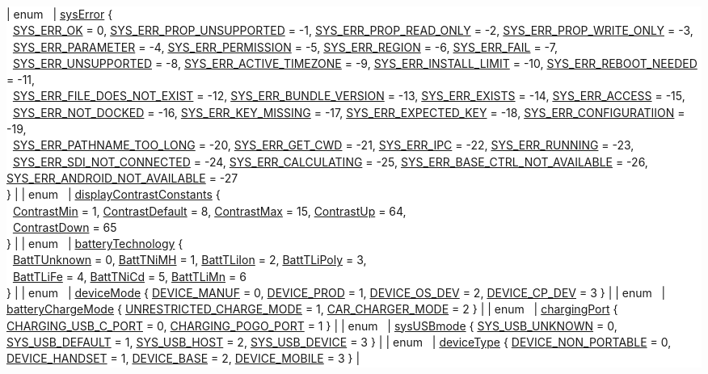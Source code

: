 | enum   | [sysError](#aadc050f211cba10bc174fe72cc02ac09) {<br/>  [SYS_ERR_OK](#aadc050f211cba10bc174fe72cc02ac09ab5f89011b3966738d416aa0aadf18d92) = 0, [SYS_ERR_PROP_UNSUPPORTED](#aadc050f211cba10bc174fe72cc02ac09aee91879eb5487ea1c08c5df3f2f24ce9) = -1, [SYS_ERR_PROP_READ_ONLY](#aadc050f211cba10bc174fe72cc02ac09acc98a3e7cf09547bd1edb15246e9a834) = -2, [SYS_ERR_PROP_WRITE_ONLY](#aadc050f211cba10bc174fe72cc02ac09a64be0d83464a4ed0029c2ab2dad2630e) = -3,<br/>  [SYS_ERR_PARAMETER](#aadc050f211cba10bc174fe72cc02ac09ad6fb86a08ba48db4f333915ae4a74aba) = -4, [SYS_ERR_PERMISSION](#aadc050f211cba10bc174fe72cc02ac09a98294b67b51a3fefb96bb3d2e561e21f) = -5, [SYS_ERR_REGION](#aadc050f211cba10bc174fe72cc02ac09a525b649bb9f37ad057660003e6fbe727) = -6, [SYS_ERR_FAIL](#aadc050f211cba10bc174fe72cc02ac09adc4c428b31b0c7764696b3f25121a08c) = -7,<br/>  [SYS_ERR_UNSUPPORTED](#aadc050f211cba10bc174fe72cc02ac09ad7f6353969ac3cbb2c079a77e7e66f03) = -8, [SYS_ERR_ACTIVE_TIMEZONE](#aadc050f211cba10bc174fe72cc02ac09a9ed2880f739be360d77a0f46c3a08691) = -9, [SYS_ERR_INSTALL_LIMIT](#aadc050f211cba10bc174fe72cc02ac09aa41059e859f567948cf01409b50a844d) = -10, [SYS_ERR_REBOOT_NEEDED](#aadc050f211cba10bc174fe72cc02ac09afa707e88cc69d08dcdeeb67c84970b41) = -11,<br/>  [SYS_ERR_FILE_DOES_NOT_EXIST](#aadc050f211cba10bc174fe72cc02ac09a185a7c2ce2ce941bf0a771e2de7c997d) = -12, [SYS_ERR_BUNDLE_VERSION](#aadc050f211cba10bc174fe72cc02ac09aac4414e4c98660e6af68dfcd51980ca2) = -13, [SYS_ERR_EXISTS](#aadc050f211cba10bc174fe72cc02ac09a9d0ca00f32b541af09a3800cd50a538b) = -14, [SYS_ERR_ACCESS](#aadc050f211cba10bc174fe72cc02ac09a6496b238204357c59002508061f1c172) = -15,<br/>  [SYS_ERR_NOT_DOCKED](#aadc050f211cba10bc174fe72cc02ac09a8ec7b5d155f0a7f69c2f34819499d887) = -16, [SYS_ERR_KEY_MISSING](#aadc050f211cba10bc174fe72cc02ac09a66e91b01c0d043dc3ce9481d89f221eb) = -17, [SYS_ERR_EXPECTED_KEY](#aadc050f211cba10bc174fe72cc02ac09a325e4a1a846270d97b6a3b0fea2f978d) = -18, [SYS_ERR_CONFIGURATIION](#aadc050f211cba10bc174fe72cc02ac09a8a1501bb254bd970165895642e54d6f5) = -19,<br/>  [SYS_ERR_PATHNAME_TOO_LONG](#aadc050f211cba10bc174fe72cc02ac09ae5ac24e380fc2047df8da4d580aabd2a) = -20, [SYS_ERR_GET_CWD](#aadc050f211cba10bc174fe72cc02ac09a917ddc6c0da221a3c40f7017b371148e) = -21, [SYS_ERR_IPC](#aadc050f211cba10bc174fe72cc02ac09a673ae20098cc84a102d32cbb09b6aae8) = -22, [SYS_ERR_RUNNING](#aadc050f211cba10bc174fe72cc02ac09af802e34f87c3c8f89e770366ed6cfa2f) = -23,<br/>  [SYS_ERR_SDI_NOT_CONNECTED](#aadc050f211cba10bc174fe72cc02ac09a271d06521567568f63b7007dd2e47fe5) = -24, [SYS_ERR_CALCULATING](#aadc050f211cba10bc174fe72cc02ac09a5e65ec20be12cfba8db8d7aac38371f6) = -25, [SYS_ERR_BASE_CTRL_NOT_AVAILABLE](#aadc050f211cba10bc174fe72cc02ac09a404a2a185d40b430e68a6ea2ac32d2ee) = -26, [SYS_ERR_ANDROID_NOT_AVAILABLE](#aadc050f211cba10bc174fe72cc02ac09a10037a2aeca857fcc0b26de926b81698) = -27<br/>} |
| enum   | [displayContrastConstants](#a41c1459dc516e6151fac2c8691eee617) {<br/>  [ContrastMin](#a41c1459dc516e6151fac2c8691eee617acd42cfafa914944214215ef5b280d6a0) = 1, [ContrastDefault](#a41c1459dc516e6151fac2c8691eee617a4aa7049fca80b0c114c6a58810a7c97b) = 8, [ContrastMax](#a41c1459dc516e6151fac2c8691eee617ad7dc539f1ccfb92c0ae04a256c6c1076) = 15, [ContrastUp](#a41c1459dc516e6151fac2c8691eee617ae3a3615487fa4a08a4d9d5b5cffffe1c) = 64,<br/>  [ContrastDown](#a41c1459dc516e6151fac2c8691eee617aa69483d74fedbc18081d8f5811f92fb4) = 65<br/>} |
| enum   | [batteryTechnology](#ab1364fb3f15eaef5512f0b2747d4d4d4) {<br/>  [BattTUnknown](#ab1364fb3f15eaef5512f0b2747d4d4d4a7edad747b28d7b0bbd4f17184bb367cf) = 0, [BattTNiMH](#ab1364fb3f15eaef5512f0b2747d4d4d4a8d31f3140c0b7bb90b95594a0a087600) = 1, [BattTLiIon](#ab1364fb3f15eaef5512f0b2747d4d4d4a386032e9ddc5b95eeb11a29f8fe9f7bb) = 2, [BattTLiPoly](#ab1364fb3f15eaef5512f0b2747d4d4d4a69607ea30927e68d969ff200bd6e98ef) = 3,<br/>  [BattTLiFe](#ab1364fb3f15eaef5512f0b2747d4d4d4a4e261ab3ae648ff55e3c15fb47dc2c5f) = 4, [BattTNiCd](#ab1364fb3f15eaef5512f0b2747d4d4d4a973081caa44c433fa76cce4047dfd306) = 5, [BattTLiMn](#ab1364fb3f15eaef5512f0b2747d4d4d4a6b2af0b39bca56f0b77c3e3ffdafac22) = 6<br/>} |
| enum   | [deviceMode](#a3fb5bf7c745ff826b7ea1ca5b9fb94bc) { [DEVICE_MANUF](#a3fb5bf7c745ff826b7ea1ca5b9fb94bca30c573a35eba1f66cf3b899df14f0179) = 0, [DEVICE_PROD](#a3fb5bf7c745ff826b7ea1ca5b9fb94bcac60b8f011f67416e164db992a45993d3) = 1, [DEVICE_OS_DEV](#a3fb5bf7c745ff826b7ea1ca5b9fb94bca144fe02356ac78084f453fa0c5a5631c) = 2, [DEVICE_CP_DEV](#a3fb5bf7c745ff826b7ea1ca5b9fb94bca0dcf8c45394789bd1e4ef29683e78003) = 3 } |
| enum   | [batteryChargeMode](#abc77bacf1ef4ca38d5c36d1bd0f0dbc3) { [UNRESTRICTED_CHARGE_MODE](#abc77bacf1ef4ca38d5c36d1bd0f0dbc3a7e8d9c7b8688b805ee7cb2295e76dea6) = 1, [CAR_CHARGER_MODE](#abc77bacf1ef4ca38d5c36d1bd0f0dbc3a902b5c5e44903e88c5d6d56a326fce61) = 2 } |
| enum   | [chargingPort](#ab1d3eb0719374c59ae67ae2510c2a227) { [CHARGING_USB_C_PORT](#ab1d3eb0719374c59ae67ae2510c2a227ae79146662f765a71ab7695847ea8a94b) = 0, [CHARGING_POGO_PORT](#ab1d3eb0719374c59ae67ae2510c2a227a980564640878fe6ba9f9ec4f1628c0a2) = 1 } |
| enum   | [sysUSBmode](#a646d1bfd53de12ebf78fd6c379f37a39) { [SYS_USB_UNKNOWN](#a646d1bfd53de12ebf78fd6c379f37a39ae100df3d9e4dbf59bccade11e0ccfb6a) = 0, [SYS_USB_DEFAULT](#a646d1bfd53de12ebf78fd6c379f37a39a407cbaa8892c0efcdb513649f984433b) = 1, [SYS_USB_HOST](#a646d1bfd53de12ebf78fd6c379f37a39a267d155a8e685efe64856fd287ff5676) = 2, [SYS_USB_DEVICE](#a646d1bfd53de12ebf78fd6c379f37a39a235b6713b250a970fab84ba8ba1e1d59) = 3 } |
| enum   | [deviceType](#aa5d3f9981cdbd91516c1474006a80fe4) { [DEVICE_NON_PORTABLE](#aa5d3f9981cdbd91516c1474006a80fe4a0a76cb221774c5b07465becb5ff7a35b) = 0, [DEVICE_HANDSET](#aa5d3f9981cdbd91516c1474006a80fe4ad10fc270e232050fab4d970e923161fc) = 1, [DEVICE_BASE](#aa5d3f9981cdbd91516c1474006a80fe4a000a391117ea01077a3520378c061e17) = 2, [DEVICE_MOBILE](#aa5d3f9981cdbd91516c1474006a80fe4a54c75bb379d16adfae33363dead54ed8) = 3 } |